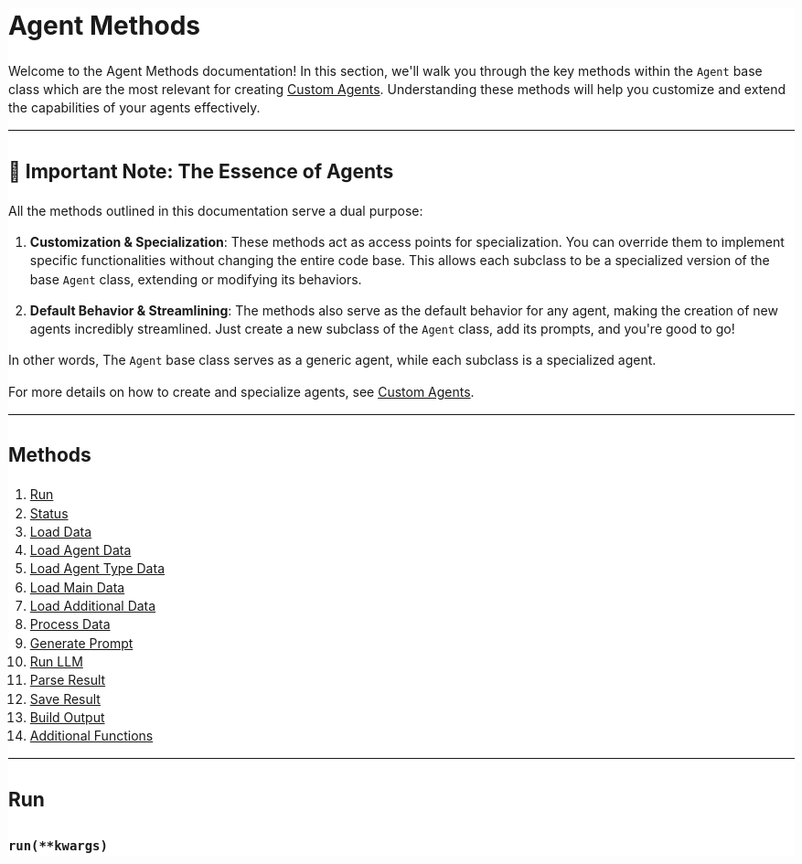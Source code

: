 # Agent Methods

Welcome to the Agent Methods documentation! In this section, we'll walk you through the key methods within the `Agent` base class which are the most relevant for creating [Custom Agents](CustomAgents.md). Understanding these methods will help you customize and extend the capabilities of your agents effectively.

---

## 📌 Important Note: The Essence of Agents

All the methods outlined in this documentation serve a dual purpose:

1. **Customization & Specialization**: These methods act as access points for specialization. You can override them to implement specific functionalities without changing the entire code base. This allows each subclass to be a specialized version of the base `Agent` class, extending or modifying its behaviors.

2. **Default Behavior & Streamlining**: The methods also serve as the default behavior for any agent, making the creation of new agents incredibly streamlined. Just create a new subclass of the `Agent` class, add its prompts, and you're good to go!

In other words, The `Agent` base class serves as a generic agent, while each subclass is a specialized agent.

For more details on how to create and specialize agents, see [Custom Agents](CustomAgents.md).

---

## Methods
1. [Run](#run)
2. [Status](#status)
3. [Load Data](#load-data)
4. [Load Agent Data](#load-agent-data)
5. [Load Agent Type Data](#load-agent-type-data)
6. [Load Main Data](#load-main-data)
7. [Load Additional Data](#load-additional-data)
8. [Process Data](#process-data)
9. [Generate Prompt](#generate-prompt)
10. [Run LLM](#run-llm)
11. [Parse Result](#parse-result)
12. [Save Result](#save-result)
13. [Build Output](#build-output)
14. [Additional Functions](#note-additional-functions)

---

## Run

### `run(**kwargs)`

